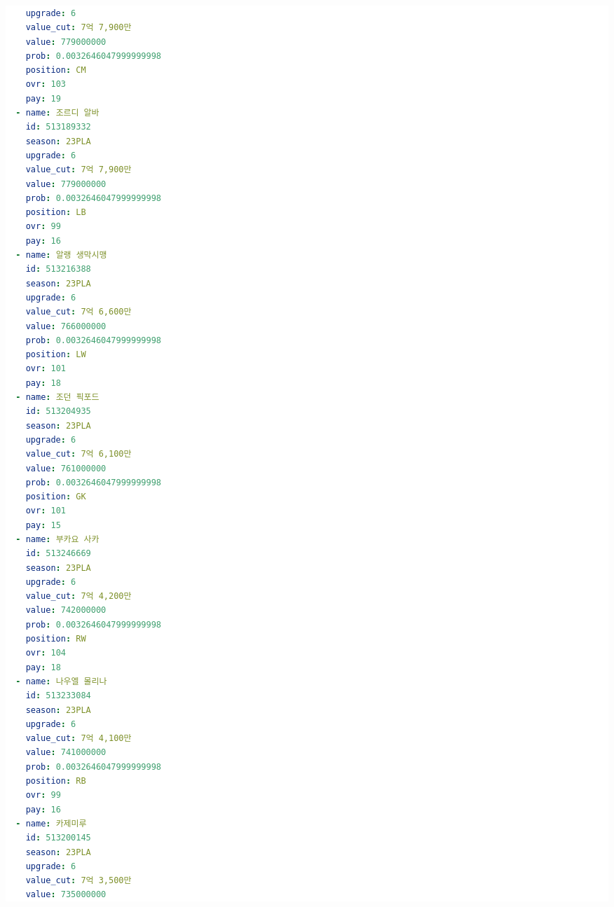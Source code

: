 ```yaml
    upgrade: 6
    value_cut: 7억 7,900만
    value: 779000000
    prob: 0.0032646047999999998
    position: CM
    ovr: 103
    pay: 19
  - name: 조르디 알바
    id: 513189332
    season: 23PLA
    upgrade: 6
    value_cut: 7억 7,900만
    value: 779000000
    prob: 0.0032646047999999998
    position: LB
    ovr: 99
    pay: 16
  - name: 알랭 생막시맹
    id: 513216388
    season: 23PLA
    upgrade: 6
    value_cut: 7억 6,600만
    value: 766000000
    prob: 0.0032646047999999998
    position: LW
    ovr: 101
    pay: 18
  - name: 조던 픽포드
    id: 513204935
    season: 23PLA
    upgrade: 6
    value_cut: 7억 6,100만
    value: 761000000
    prob: 0.0032646047999999998
    position: GK
    ovr: 101
    pay: 15
  - name: 부카요 사카
    id: 513246669
    season: 23PLA
    upgrade: 6
    value_cut: 7억 4,200만
    value: 742000000
    prob: 0.0032646047999999998
    position: RW
    ovr: 104
    pay: 18
  - name: 나우엘 몰리나
    id: 513233084
    season: 23PLA
    upgrade: 6
    value_cut: 7억 4,100만
    value: 741000000
    prob: 0.0032646047999999998
    position: RB
    ovr: 99
    pay: 16
  - name: 카제미루
    id: 513200145
    season: 23PLA
    upgrade: 6
    value_cut: 7억 3,500만
    value: 735000000
```